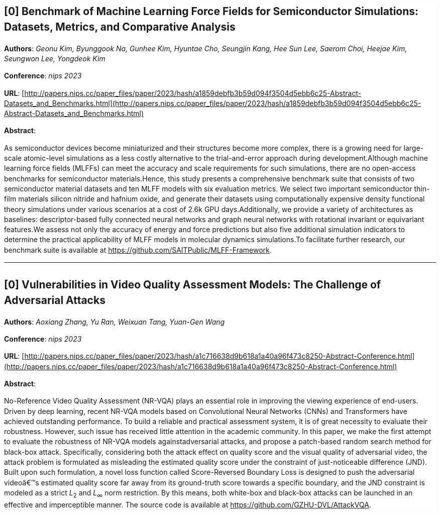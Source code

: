 ## [0] Benchmark of Machine Learning Force Fields for Semiconductor Simulations: Datasets, Metrics, and Comparative Analysis

**Authors**: *Geonu Kim, Byunggook Na, Gunhee Kim, Hyuntae Cho, Seungjin Kang, Hee Sun Lee, Saerom Choi, Heejae Kim, Seungwon Lee, Yongdeok Kim*

**Conference**: *nips 2023*

**URL**: [http://papers.nips.cc/paper_files/paper/2023/hash/a1859debfb3b59d094f3504d5ebb6c25-Abstract-Datasets_and_Benchmarks.html](http://papers.nips.cc/paper_files/paper/2023/hash/a1859debfb3b59d094f3504d5ebb6c25-Abstract-Datasets_and_Benchmarks.html)

**Abstract**:

As semiconductor devices become miniaturized and their structures become more complex, there is a growing need for large-scale atomic-level simulations as a less costly alternative to the trial-and-error approach during development.Although machine learning force fields (MLFFs) can meet the accuracy and scale requirements for such simulations, there are no open-access benchmarks for semiconductor materials.Hence, this study presents a comprehensive benchmark suite that consists of two semiconductor material datasets and ten MLFF models with six evaluation metrics. We select two important semiconductor thin-film materials silicon nitride and hafnium oxide, and generate their datasets using computationally expensive density functional theory simulations under various scenarios at a cost of 2.6k GPU days.Additionally, we provide a variety of architectures as baselines: descriptor-based fully connected neural networks and graph neural networks with rotational invariant or equivariant features.We assess not only the accuracy of energy and force predictions but also five additional simulation indicators to determine the practical applicability of MLFF models in molecular dynamics simulations.To facilitate further research, our benchmark suite is available at https://github.com/SAITPublic/MLFF-Framework.

----

## [0] Vulnerabilities in Video Quality Assessment Models: The Challenge of Adversarial Attacks

**Authors**: *Aoxiang Zhang, Yu Ran, Weixuan Tang, Yuan-Gen Wang*

**Conference**: *nips 2023*

**URL**: [http://papers.nips.cc/paper_files/paper/2023/hash/a1c716638d9b618a1a40a96f473c8250-Abstract-Conference.html](http://papers.nips.cc/paper_files/paper/2023/hash/a1c716638d9b618a1a40a96f473c8250-Abstract-Conference.html)

**Abstract**:

No-Reference Video Quality Assessment (NR-VQA) plays an essential role in improving the viewing experience of end-users. Driven by deep learning, recent NR-VQA models based on Convolutional Neural Networks (CNNs) and Transformers have achieved outstanding performance. To build a reliable and practical assessment system, it is of great necessity to evaluate their robustness. However, such issue has received little attention in the academic community. In this paper, we make the first attempt to evaluate the robustness of NR-VQA models againstadversarial attacks, and propose a patch-based random search method for black-box attack. Specifically, considering both the attack effect on quality score and the visual quality of adversarial video, the attack problem is formulated as misleading the estimated quality score under the constraint of just-noticeable difference (JND). Built upon such formulation, a novel loss function called Score-Reversed Boundary Loss is designed to push the adversarial videoâ€™s estimated quality score far away from its ground-truth score towards a specific boundary, and the JND constraint is modeled as a strict $L_2$ and $L_\infty$ norm restriction. By this means, both white-box and black-box attacks can be launched in an effective and imperceptible manner. The source code is available at https://github.com/GZHU-DVL/AttackVQA.
